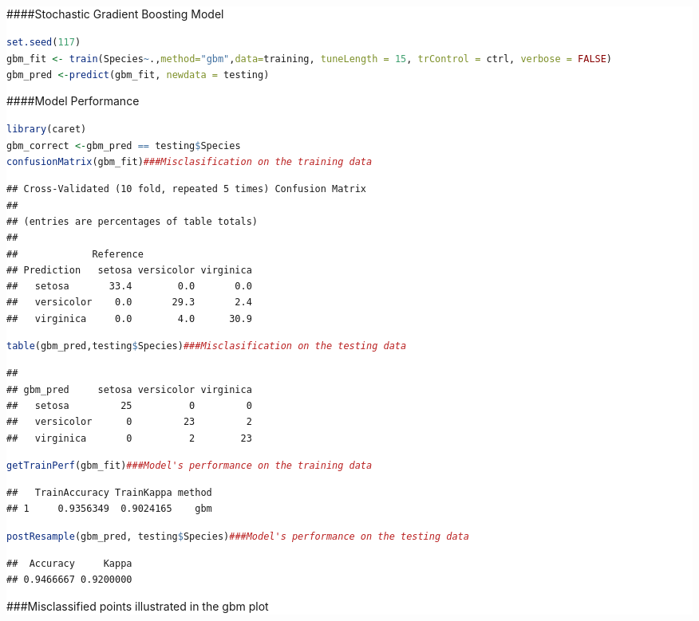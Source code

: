 ####Stochastic Gradient Boosting Model

```r
set.seed(117)
gbm_fit <- train(Species~.,method="gbm",data=training, tuneLength = 15, trControl = ctrl, verbose = FALSE)
gbm_pred <-predict(gbm_fit, newdata = testing)
```

####Model Performance

```r
library(caret)
gbm_correct <-gbm_pred == testing$Species
confusionMatrix(gbm_fit)###Misclasification on the training data
```

```
## Cross-Validated (10 fold, repeated 5 times) Confusion Matrix 
## 
## (entries are percentages of table totals)
##  
##             Reference
## Prediction   setosa versicolor virginica
##   setosa       33.4        0.0       0.0
##   versicolor    0.0       29.3       2.4
##   virginica     0.0        4.0      30.9
```

```r
table(gbm_pred,testing$Species)###Misclasification on the testing data
```

```
##             
## gbm_pred     setosa versicolor virginica
##   setosa         25          0         0
##   versicolor      0         23         2
##   virginica       0          2        23
```

```r
getTrainPerf(gbm_fit)###Model's performance on the training data
```

```
##   TrainAccuracy TrainKappa method
## 1     0.9356349  0.9024165    gbm
```

```r
postResample(gbm_pred, testing$Species)###Model's performance on the testing data
```

```
##  Accuracy     Kappa 
## 0.9466667 0.9200000
```

###Misclassified points illustrated in the  gbm plot
